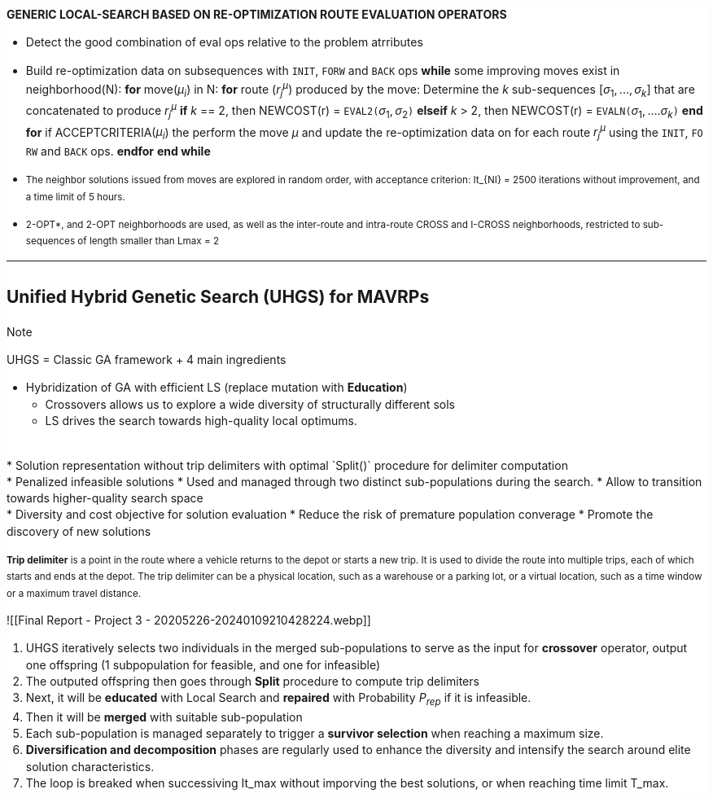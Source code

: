**GENERIC LOCAL-SEARCH BASED ON RE-OPTIMIZATION ROUTE EVALUATION OPERATORS**

* Detect the good combination of eval ops relative to the problem atrributes
* Build re-optimization data on subsequences with `INIT`, `FORW` and `BACK` ops
**while** some improving moves exist in neighborhood(N):
	**for** move($\mu_i$) in N:
		**for** route ($r^{\mu}_j$) produced by the move:
			Determine the *k* sub-sequences $[\sigma_1, ...,\sigma_k]$ that are concatenated to produce $r^{\mu}_j$
			**if** *k* == 2, then NEWCOST(r) = `EVAL2(`$\sigma_1, \sigma_2$`)`
			**elseif** *k* > 2, then NEWCOST(r) = `EVALN(`$\sigma_1, .... \sigma_k$`)`
		**end for**
		if ACCEPTCRITERIA($\mu_i$) the perform the move $\mu$ and update the re-optimization data on for each route $r^{\mu}_j$ using the `INIT`, `FORW` and `BACK` ops.
	**endfor**
**end while**

* <small>The neighbor solutions issued from moves are explored in random order, with acceptance criterion: It_{NI} = 2500 iterations without improvement, and a time limit of 5 hours.</small>
* <small>2-OPT*, and 2-OPT neighborhoods are used, as well as the inter-route and intra-route CROSS and I-CROSS neighborhoods, restricted to sub-sequences of length smaller than Lmax = 2 </small>

---

## Unified Hybrid Genetic Search (UHGS) for MAVRPs

> [!note] 
> UHGS = Classic GA framework + 4 main ingredients
> * Hybridization of GA with efficient LS (replace mutation with **Education**)
> 	* Crossovers allows us to explore a wide diversity of structurally different sols
> 	* LS drives the search towards high-quality local optimums.
> </br>
> * Solution representation without trip delimiters with optimal `Split()` procedure for delimiter computation
> </br>
> * Penalized infeasible solutions
> 	* Used and managed through two distinct sub-populations during the search.
> 	* Allow to transition towards higher-quality search space
> </br>
> * Diversity and cost objective for solution evaluation
> 	* Reduce the risk of premature population converage
> 	* Promote the discovery of new solutions

<small><b>Trip delimiter</b> is a point in the route where a vehicle returns to the depot or starts a new trip. It is used to divide the route into multiple trips, each of which starts and ends at the depot. The trip delimiter can be a physical location, such as a warehouse or a parking lot, or a virtual location, such as a time window or a maximum travel distance.</small>

![[Final Report - Project 3 - 20205226-20240109210428224.webp]]

1. UHGS iteratively selects two individuals in the merged sub-populations to serve as the input for **crossover** operator, output one offspring (1 subpopulation for feasible, and one for infeasible)
2. The outputed offspring then goes through **Split** procedure to compute trip delimiters
3. Next, it will be **educated** with Local Search and **repaired** with Probability $P_{rep}$ if it is infeasible.
4. Then it will be **merged** with suitable sub-population
5. Each sub-population is managed separately to trigger a **survivor selection** when reaching a maximum size.
6. **Diversification and decomposition** phases are regularly used to enhance the diversity and intensify the search around elite solution characteristics.
7. The loop is breaked when successiving It_max without imporving the best solutions, or when reaching time limit T_max.
